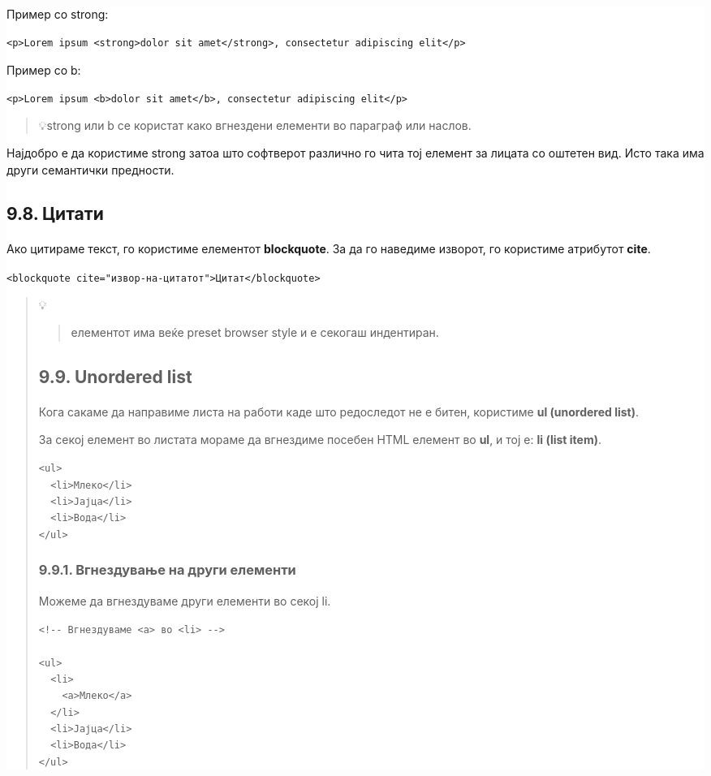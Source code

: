 Пример со strong:

```
<p>Lorem ipsum <strong>dolor sit amet</strong>, consectetur adipiscing elit</p>
```

Пример со b:

```
<p>Lorem ipsum <b>dolor sit amet</b>, consectetur adipiscing elit</p>
```

>💡strong или b се користат како вгнездени елементи во параграф или наслов.

Најдобро е да користиме strong затоа што софтверот различно го чита тој елемент за лицата со оштетен вид. Исто така има други семантички предности.

## 9.8. Цитати

Ако цитираме текст, го користиме елементот **blockquote**. За да го наведиме изворот, го користиме атрибутот **cite**.

```
<blockquote cite="извор-на-цитатот">Цитат</blockquote>
```

>💡<blockquote> елементот има веќе preset browser style и е секогаш индентиран.

## 9.9. Unordered list

Кога сакаме да направиме листа на работи каде што редоследот не е битен, користиме **ul (unordered list)**.

За секој елемент во листата мораме да вгнездиме посебен HTML елемент во **ul**, и тој е: **li (list item)**.

```
<ul>
  <li>Млеко</li>
  <li>Јајца</li>
  <li>Вода</li>
</ul>
```

### 9.9.1. Вгнездување на други елементи

Можеме да вгнездуваме други елементи во секој li.

```
<!-- Вгнездуваме <a> во <li> -->

<ul>
  <li>
    <a>Млеко</a>
  </li>
  <li>Јајца</li>
  <li>Вода</li>
</ul>
```
